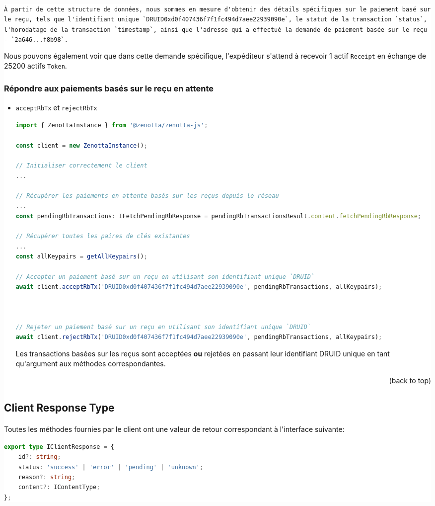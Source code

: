   ```json
  ```
    À partir de cette structure de données, nous sommes en mesure d'obtenir des détails spécifiques sur le paiement basé sur le reçu, tels que l'identifiant unique `DRUID0xd0f407436f7f1fc494d7aee22939090e`, le statut de la transaction `status`, l'horodatage de la transaction `timestamp`, ainsi que l'adresse qui a effectué la demande de paiement basée sur le reçu - `2a646...f8b98`.

  Nous pouvons également voir que dans cette demande spécifique, l'expéditeur s'attend à recevoir 1 actif `Receipt` en échange de 25200 actifs `Token`.
  </details>
  
### Répondre aux paiements basés sur le reçu en attente

* `acceptRbTx` et `rejectRbTx`

  ```typescript
  import { ZenottaInstance } from '@zenotta/zenotta-js';
  
  const client = new ZenottaInstance();
  
  // Initialiser correctement le client
  ...
  
  // Récupérer les paiements en attente basés sur les reçus depuis le réseau
  ...
  const pendingRbTransactions: IFetchPendingRbResponse = pendingRbTransactionsResult.content.fetchPendingRbResponse;
  
  // Récupérer toutes les paires de clés existantes
  ...
  const allKeypairs = getAllKeypairs();
  
  // Accepter un paiement basé sur un reçu en utilisant son identifiant unique `DRUID`
  await client.acceptRbTx('DRUID0xd0f407436f7f1fc494d7aee22939090e', pendingRbTransactions, allKeypairs);
  
  
  
  // Rejeter un paiement basé sur un reçu en utilisant son identifiant unique `DRUID`
  await client.rejectRbTx('DRUID0xd0f407436f7f1fc494d7aee22939090e', pendingRbTransactions, allKeypairs);
  ```

  Les transactions basées sur les reçus sont acceptées **ou** rejetées en passant leur identifiant DRUID unique en tant qu'argument aux méthodes correspondantes.
  
<p align="right">(<a href="#top">back to top</a>)</p>

## Client Response Type

Toutes les méthodes fournies par le client ont une valeur de retour correspondant à l'interface suivante:

```typescript
export type IClientResponse = {
    id?: string;
    status: 'success' | 'error' | 'pending' | 'unknown';
    reason?: string;
    content?: IContentType;
};
```
